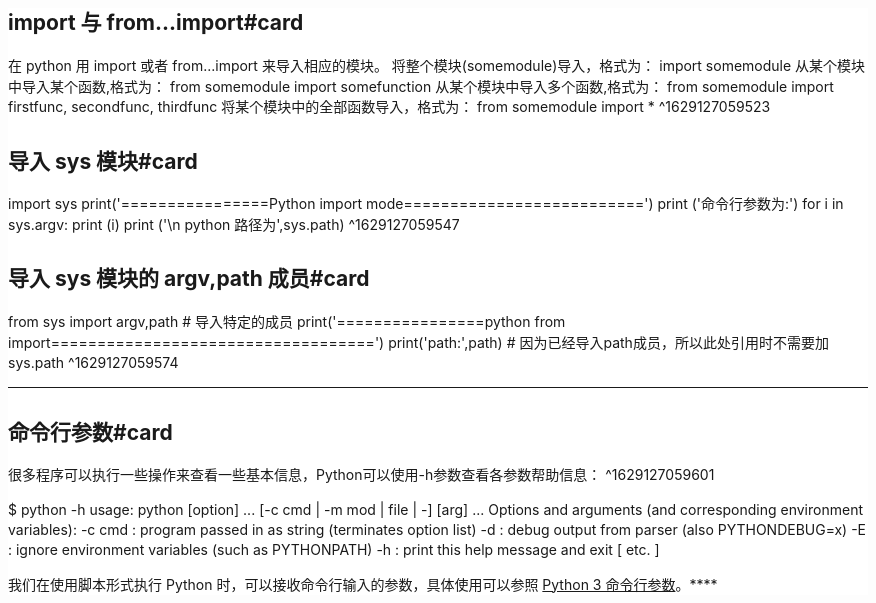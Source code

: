 ## import 与 from...import#card
在 python 用 import 或者 from...import 来导入相应的模块。
将整个模块(somemodule)导入，格式为： import somemodule
从某个模块中导入某个函数,格式为： from somemodule import somefunction
从某个模块中导入多个函数,格式为： from somemodule import firstfunc, secondfunc, thirdfunc
将某个模块中的全部函数导入，格式为： from somemodule import *
^1629127059523

## 导入 sys 模块#card
import sys print('================Python import mode==========================') print ('命令行参数为:') for i in sys.argv: print (i) print ('\n python 路径为',sys.path)
^1629127059547

## 导入 sys 模块的 argv,path 成员#card
from sys import argv,path # 导入特定的成员 print('================python from import===================================') print('path:',path) # 因为已经导入path成员，所以此处引用时不需要加sys.path
^1629127059574

---

## 命令行参数#card
很多程序可以执行一些操作来查看一些基本信息，Python可以使用-h参数查看各参数帮助信息：
^1629127059601

$ python -h
usage: python [option] ... [-c cmd | -m mod | file | -] [arg] ... Options and arguments (and corresponding environment variables): -c cmd : program passed in as string (terminates option list) -d : debug output from parser (also PYTHONDEBUG=x) -E : ignore environment variables (such as PYTHONPATH) -h : print this help message and exit [ etc. ]

我们在使用脚本形式执行 Python 时，可以接收命令行输入的参数，具体使用可以参照 [Python 3 命令行参数](https://www.runoob.com/python3/python3-command-line-arguments.html)。****
